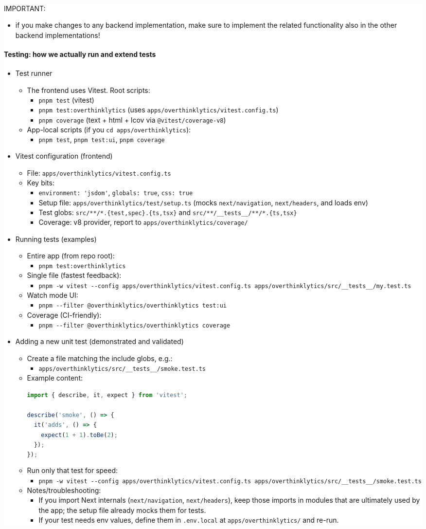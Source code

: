 IMPORTANT:
 - if you make changes to any backend implementation, make sure to implement the related functionality also in the other backend implementations!

#### Testing: how we actually run and extend tests

- Test runner
  - The frontend uses Vitest. Root scripts:
    - `pnpm test` (vitest)
    - `pnpm test:overthinklytics` (uses `apps/overthinklytics/vitest.config.ts`)
    - `pnpm coverage` (text + html + lcov via `@vitest/coverage-v8`)
  - App-local scripts (if you `cd apps/overthinklytics`):
    - `pnpm test`, `pnpm test:ui`, `pnpm coverage`

- Vitest configuration (frontend)
  - File: `apps/overthinklytics/vitest.config.ts`
  - Key bits:
    - `environment: 'jsdom'`, `globals: true`, `css: true`
    - Setup file: `apps/overthinklytics/test/setup.ts` (mocks `next/navigation`, `next/headers`, and loads env)
    - Test globs: `src/**/*.{test,spec}.{ts,tsx}` and `src/**/__tests__/**/*.{ts,tsx}`
    - Coverage: v8 provider, report to `apps/overthinklytics/coverage/`

- Running tests (examples)
  - Entire app (from repo root):
    - `pnpm test:overthinklytics`
  - Single file (fastest feedback):
    - `pnpm -w vitest --config apps/overthinklytics/vitest.config.ts apps/overthinklytics/src/__tests__/my.test.ts`
  - Watch mode UI:
    - `pnpm --filter @overthinklytics/overthinklytics test:ui`
  - Coverage (CI-friendly):
    - `pnpm --filter @overthinklytics/overthinklytics coverage`

- Adding a new unit test (demonstrated and validated)
  - Create a file matching the include globs, e.g.:
    - `apps/overthinklytics/src/__tests__/smoke.test.ts`
  - Example content:
    ```ts
    import { describe, it, expect } from 'vitest';

    describe('smoke', () => {
      it('adds', () => {
        expect(1 + 1).toBe(2);
      });
    });
    ```
  - Run only that test for speed:
    - `pnpm -w vitest --config apps/overthinklytics/vitest.config.ts apps/overthinklytics/src/__tests__/smoke.test.ts`
  - Notes/troubleshooting:
    - If you import Next internals (`next/navigation`, `next/headers`), keep those imports in modules that are ultimately used by the app; the setup file already mocks them for tests.
    - If your test needs env values, define them in `.env.local` at `apps/overthinklytics/` and re-run.
